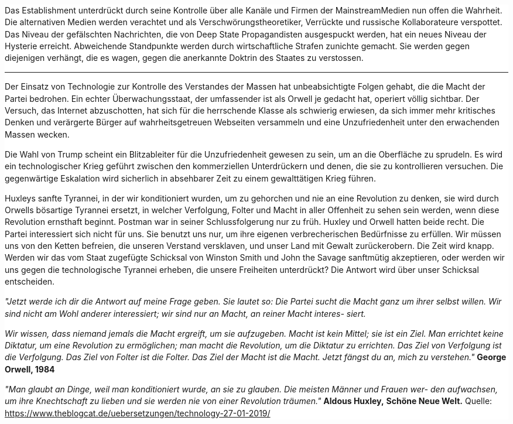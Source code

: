 Das Establishment unterdrückt durch seine Kontrolle über alle Kanäle und Firmen der MainstreamMedien nun offen die Wahrheit. Die alternativen Medien werden verachtet und als Verschwörungstheoretiker, Verrückte und russische Kollaborateure verspottet. Das Niveau der gefälschten Nachrichten, die von
Deep State Propagandisten ausgespuckt werden, hat ein neues Niveau der Hysterie erreicht. Abweichende Standpunkte werden durch wirtschaftliche Strafen zunichte gemacht. Sie werden gegen diejenigen
verhängt, die es wagen, gegen die anerkannte Doktrin des Staates zu verstossen.


-----

Der Einsatz von Technologie zur Kontrolle des Verstandes der Massen hat unbeabsichtigte Folgen gehabt,
die die Macht der Partei bedrohen. Ein echter Überwachungsstaat, der umfassender ist als Orwell je gedacht hat, operiert völlig sichtbar. Der Versuch, das Internet abzuschotten, hat sich für die herrschende
Klasse als schwierig erwiesen, da sich immer mehr kritisches Denken und verärgerte Bürger auf wahrheitsgetreuen Webseiten versammeln und eine Unzufriedenheit unter den erwachenden Massen wecken.

Die Wahl von Trump scheint ein Blitzableiter für die Unzufriedenheit gewesen zu sein, um an die Oberfläche zu sprudeln. Es wird ein technologischer Krieg geführt zwischen den kommerziellen Unterdrückern
und denen, die sie zu kontrollieren versuchen. Die gegenwärtige Eskalation wird sicherlich in absehbarer
Zeit zu einem gewalttätigen Krieg führen.

Huxleys sanfte Tyrannei, in der wir konditioniert wurden, um zu gehorchen und nie an eine Revolution zu
denken, sie wird durch Orwells bösartige Tyrannei ersetzt, in welcher Verfolgung, Folter und Macht in aller
Offenheit zu sehen sein werden, wenn diese Revolution ernsthaft beginnt. Postman war in seiner Schlussfolgerung nur zu früh. Huxley und Orwell hatten beide recht. Die Partei interessiert sich nicht für uns. Sie
benutzt uns nur, um ihre eigenen verbrecherischen Bedürfnisse zu erfüllen. Wir müssen uns von den
Ketten befreien, die unseren Verstand versklaven, und unser Land mit Gewalt zurückerobern. Die Zeit
wird knapp. Werden wir das vom Staat zugefügte Schicksal von Winston Smith und John the Savage
sanftmütig akzeptieren, oder werden wir uns gegen die technologische Tyrannei erheben, die unsere
Freiheiten unterdrückt? Die Antwort wird über unser Schicksal entscheiden.

_"Jetzt werde ich dir die Antwort auf meine Frage geben. Sie lautet so: Die Partei sucht die Macht ganz um_
_ihrer selbst willen. Wir sind nicht am Wohl anderer interessiert; wir sind nur an Macht, an reiner Macht interes-_
_siert._

_Wir wissen, dass niemand jemals die Macht ergreift, um sie aufzugeben. Macht ist kein Mittel; sie ist ein Ziel._
_Man errichtet keine Diktatur, um eine Revolution zu ermöglichen; man macht die Revolution, um die Diktatur_
_zu errichten. Das Ziel von Verfolgung ist die Verfolgung. Das Ziel von Folter ist die Folter. Das Ziel der Macht_
_ist die Macht. Jetzt fängst du an, mich zu verstehen."_
**George Orwell, 1984**

_"Man glaubt an Dinge, weil man konditioniert wurde, an sie zu glauben. Die meisten Männer und Frauen wer-_
_den aufwachsen, um ihre Knechtschaft zu lieben und sie werden nie von einer Revolution träumen."_
**Aldous Huxley,**
**Schöne Neue Welt.**
Quelle: https://www.theblogcat.de/uebersetzungen/technology-27-01-2019/
